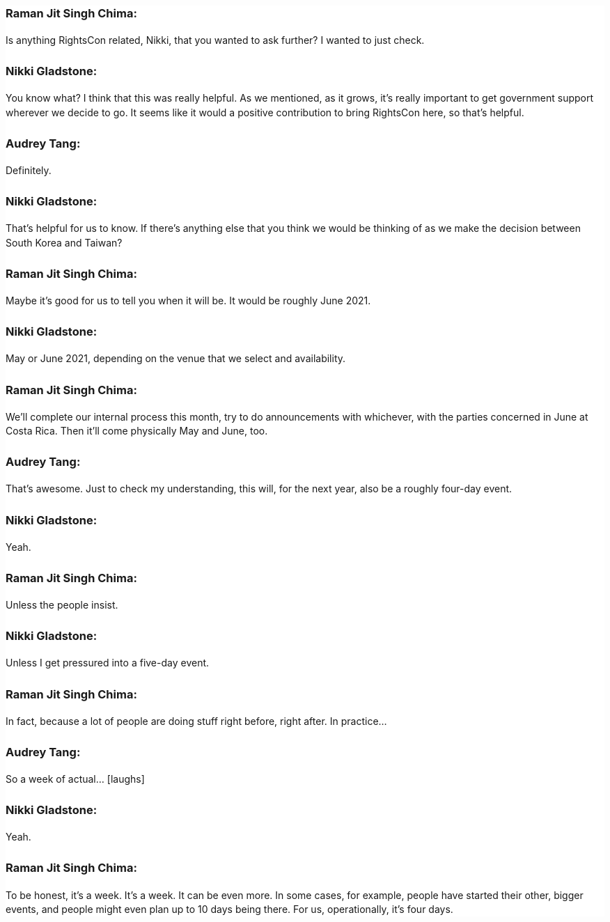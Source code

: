 ### Raman Jit Singh Chima:
Is anything RightsCon related, Nikki, that you wanted to ask further? I wanted to just check.

### Nikki Gladstone:
You know what? I think that this was really helpful. As we mentioned, as it grows, it’s really important to get government support wherever we decide to go. It seems like it would a positive contribution to bring RightsCon here, so that’s helpful.

### Audrey Tang:
Definitely.

### Nikki Gladstone:
That’s helpful for us to know. If there’s anything else that you think we would be thinking of as we make the decision between South Korea and Taiwan?

### Raman Jit Singh Chima:
Maybe it’s good for us to tell you when it will be. It would be roughly June 2021.

### Nikki Gladstone:
May or June 2021, depending on the venue that we select and availability.

### Raman Jit Singh Chima:
We’ll complete our internal process this month, try to do announcements with whichever, with the parties concerned in June at Costa Rica. Then it’ll come physically May and June, too.

### Audrey Tang:
That’s awesome. Just to check my understanding, this will, for the next year, also be a roughly four-day event.

### Nikki Gladstone:
Yeah.

### Raman Jit Singh Chima:
Unless the people insist.

### Nikki Gladstone:
Unless I get pressured into a five-day event.

### Raman Jit Singh Chima:
In fact, because a lot of people are doing stuff right before, right after. In practice…

### Audrey Tang:
So a week of actual… \[laughs\]

### Nikki Gladstone:
Yeah.

### Raman Jit Singh Chima:
To be honest, it’s a week. It’s a week. It can be even more. In some cases, for example, people have started their other, bigger events, and people might even plan up to 10 days being there. For us, operationally, it’s four days.
